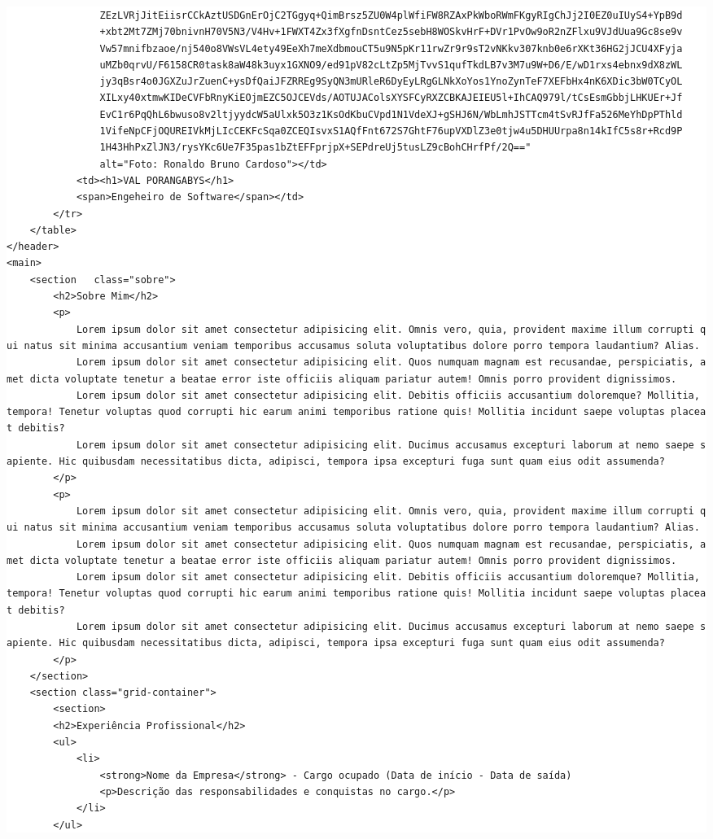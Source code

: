                     ZEzLVRjJitEiisrCCkAztUSDGnErOjC2TGgyq+QimBrsz5ZU0W4plWfiFW8RZAxPkWboRWmFKgyRIgChJj2I0EZ0uIUyS4+YpB9d
                    +xbt2Mt7ZMj70bnivnH70V5N3/V4Hv+1FWXT4Zx3fXgfnDsntCez5sebH8WOSkvHrF+DVr1PvOw9oR2nZFlxu9VJdUua9Gc8se9v
                    Vw57mnifbzaoe/nj540o8VWsVL4ety49EeXh7meXdbmouCT5u9N5pKr11rwZr9r9sT2vNKkv307knb0e6rXKt36HG2jJCU4XFyja
                    uMZb0qrvU/F6158CR0task8aW48k3uyx1GXNO9/ed91pV82cLtZp5MjTvvS1qufTkdLB7v3M7u9W+D6/E/wD1rxs4ebnx9dX8zWL
                    jy3qBsr4o0JGXZuJrZuenC+ysDfQaiJFZRREg9SyQN3mURleR6DyEyLRgGLNkXoYos1YnoZynTeF7XEFbHx4nK6XDic3bW0TCyOL
                    XILxy40xtmwKIDeCVFbRnyKiEOjmEZC5OJCEVds/AOTUJAColsXYSFCyRXZCBKAJEIEU5l+IhCAQ979l/tCsEsmGbbjLHKUEr+Jf
                    EvC1r6PqQhL6bwuso8v2ltjyydcW5aUlxk5O3z1KsOdKbuCVpd1N1VdeXJ+gSHJ6N/WbLmhJSTTcm4tSvRJfFa526MeYhDpPThld
                    1VifeNpCFjOQUREIVkMjLIcCEKFcSqa0ZCEQIsvxS1AQfFnt672S7GhtF76upVXDlZ3e0tjw4u5DHUUrpa8n14kIfC5s8r+Rcd9P
                    1H43HhPxZlJN3/rysYKc6Ue7F35pas1bZtEFFprjpX+SEPdreUj5tusLZ9cBohCHrfPf/2Q==" 
                    alt="Foto: Ronaldo Bruno Cardoso"></td>
                <td><h1>VAL PORANGABYS</h1>
                <span>Engeheiro de Software</span></td>               
            </tr>
        </table>
    </header>    
    <main>
        <section   class="sobre">
            <h2>Sobre Mim</h2>
            <p>
                Lorem ipsum dolor sit amet consectetur adipisicing elit. Omnis vero, quia, provident maxime illum corrupti qui natus sit minima accusantium veniam temporibus accusamus soluta voluptatibus dolore porro tempora laudantium? Alias.
                Lorem ipsum dolor sit amet consectetur adipisicing elit. Quos numquam magnam est recusandae, perspiciatis, amet dicta voluptate tenetur a beatae error iste officiis aliquam pariatur autem! Omnis porro provident dignissimos.
                Lorem ipsum dolor sit amet consectetur adipisicing elit. Debitis officiis accusantium doloremque? Mollitia, tempora! Tenetur voluptas quod corrupti hic earum animi temporibus ratione quis! Mollitia incidunt saepe voluptas placeat debitis?
                Lorem ipsum dolor sit amet consectetur adipisicing elit. Ducimus accusamus excepturi laborum at nemo saepe sapiente. Hic quibusdam necessitatibus dicta, adipisci, tempora ipsa excepturi fuga sunt quam eius odit assumenda?
            </p>            
            <p>
                Lorem ipsum dolor sit amet consectetur adipisicing elit. Omnis vero, quia, provident maxime illum corrupti qui natus sit minima accusantium veniam temporibus accusamus soluta voluptatibus dolore porro tempora laudantium? Alias.
                Lorem ipsum dolor sit amet consectetur adipisicing elit. Quos numquam magnam est recusandae, perspiciatis, amet dicta voluptate tenetur a beatae error iste officiis aliquam pariatur autem! Omnis porro provident dignissimos.
                Lorem ipsum dolor sit amet consectetur adipisicing elit. Debitis officiis accusantium doloremque? Mollitia, tempora! Tenetur voluptas quod corrupti hic earum animi temporibus ratione quis! Mollitia incidunt saepe voluptas placeat debitis?
                Lorem ipsum dolor sit amet consectetur adipisicing elit. Ducimus accusamus excepturi laborum at nemo saepe sapiente. Hic quibusdam necessitatibus dicta, adipisci, tempora ipsa excepturi fuga sunt quam eius odit assumenda?
            </p>
        </section>
        <section class="grid-container">
            <section>
            <h2>Experiência Profissional</h2>
            <ul>
                <li>
                    <strong>Nome da Empresa</strong> - Cargo ocupado (Data de início - Data de saída)
                    <p>Descrição das responsabilidades e conquistas no cargo.</p>
                </li>                
            </ul>